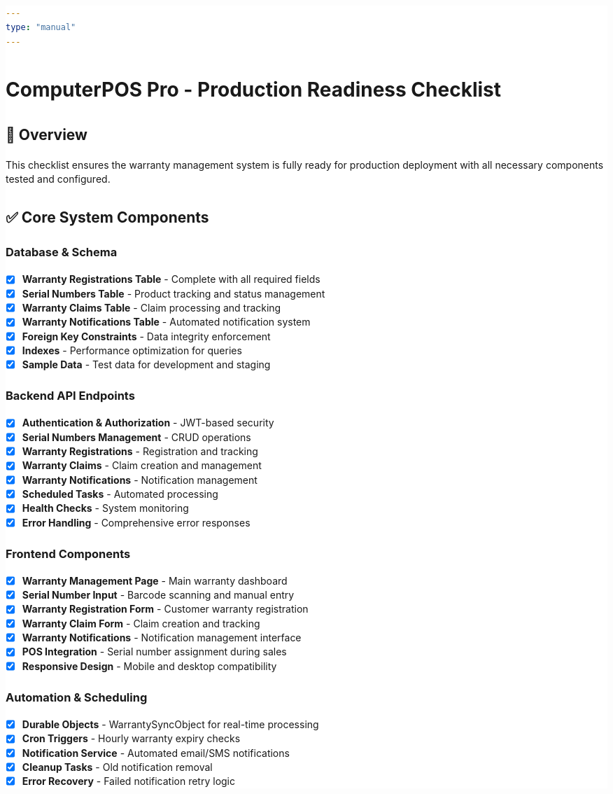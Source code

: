 ```yaml
---
type: "manual"
---
```


# ComputerPOS Pro - Production Readiness Checklist

## 🎯 Overview
This checklist ensures the warranty management system is fully ready for production deployment with all necessary components tested and configured.

## ✅ Core System Components

### Database & Schema
- [x] **Warranty Registrations Table** - Complete with all required fields
- [x] **Serial Numbers Table** - Product tracking and status management
- [x] **Warranty Claims Table** - Claim processing and tracking
- [x] **Warranty Notifications Table** - Automated notification system
- [x] **Foreign Key Constraints** - Data integrity enforcement
- [x] **Indexes** - Performance optimization for queries
- [x] **Sample Data** - Test data for development and staging

### Backend API Endpoints
- [x] **Authentication & Authorization** - JWT-based security
- [x] **Serial Numbers Management** - CRUD operations
- [x] **Warranty Registrations** - Registration and tracking
- [x] **Warranty Claims** - Claim creation and management
- [x] **Warranty Notifications** - Notification management
- [x] **Scheduled Tasks** - Automated processing
- [x] **Health Checks** - System monitoring
- [x] **Error Handling** - Comprehensive error responses

### Frontend Components
- [x] **Warranty Management Page** - Main warranty dashboard
- [x] **Serial Number Input** - Barcode scanning and manual entry
- [x] **Warranty Registration Form** - Customer warranty registration
- [x] **Warranty Claim Form** - Claim creation and tracking
- [x] **Warranty Notifications** - Notification management interface
- [x] **POS Integration** - Serial number assignment during sales
- [x] **Responsive Design** - Mobile and desktop compatibility

### Automation & Scheduling
- [x] **Durable Objects** - WarrantySyncObject for real-time processing
- [x] **Cron Triggers** - Hourly warranty expiry checks
- [x] **Notification Service** - Automated email/SMS notifications
- [x] **Cleanup Tasks** - Old notification removal
- [x] **Error Recovery** - Failed notification retry logic

